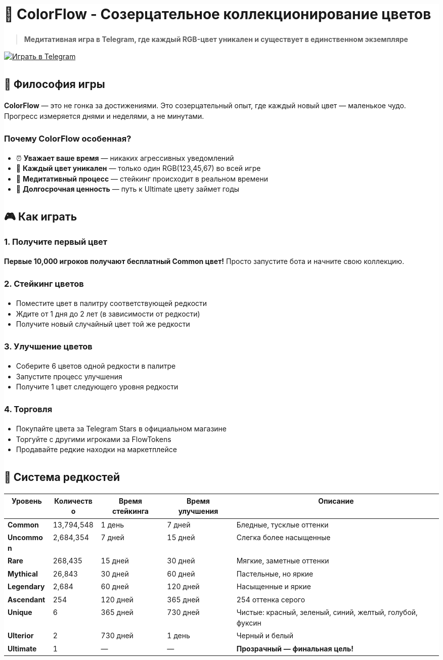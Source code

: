 # 🎨 ColorFlow - Созерцательное коллекционирование цветов

> **Медитативная игра в Telegram, где каждый RGB-цвет уникален и существует в единственном экземпляре**

[![Играть в Telegram](https://img.shields.io/badge/Играть-в%20Telegram-0088cc?style=for-the-badge&logo=telegram)](https://t.me/your_colorflow_bot)

## 🧘 Философия игры

**ColorFlow** — это не гонка за достижениями. Это созерцательный опыт, где каждый новый цвет — маленькое чудо. Прогресс измеряется днями и неделями, а не минутами.

### Почему ColorFlow особенная?
- ⏰ **Уважает ваше время** — никаких агрессивных уведомлений
- 🎨 **Каждый цвет уникален** — только один RGB(123,45,67) во всей игре
- 🧘 **Медитативный процесс** — стейкинг происходит в реальном времени
- 💎 **Долгосрочная ценность** — путь к Ultimate цвету займет годы

## 🎮 Как играть

### 1. Получите первый цвет
**Первые 10,000 игроков получают бесплатный Common цвет!**
Просто запустите бота и начните свою коллекцию.

### 2. Стейкинг цветов
- Поместите цвет в палитру соответствующей редкости
- Ждите от 1 дня до 2 лет (в зависимости от редкости)
- Получите новый случайный цвет той же редкости

### 3. Улучшение цветов
- Соберите 6 цветов одной редкости в палитре
- Запустите процесс улучшения
- Получите 1 цвет следующего уровня редкости

### 4. Торговля
- Покупайте цвета за Telegram Stars в официальном магазине
- Торгуйте с другими игроками за FlowTokens
- Продавайте редкие находки на маркетплейсе

## 🌈 Система редкостей

| Уровень | Количество | Время стейкинга | Время улучшения | Описание |
|---------|------------|-----------------|-----------------|----------|
| **Common** | 13,794,548 | 1 день | 7 дней | Бледные, тусклые оттенки |
| **Uncommon** | 2,684,354 | 7 дней | 15 дней | Слегка более насыщенные |
| **Rare** | 268,435 | 15 дней | 30 дней | Мягкие, заметные оттенки |
| **Mythical** | 26,843 | 30 дней | 60 дней | Пастельные, но яркие |
| **Legendary** | 2,684 | 60 дней | 120 дней | Насыщенные и яркие |
| **Ascendant** | 254 | 120 дней | 365 дней | 254 оттенка серого |
| **Unique** | 6 | 365 дней | 730 дней | Чистые: красный, зеленый, синий, желтый, голубой, фуксин |
| **Ulterior** | 2 | 730 дней | 1 день | Черный и белый |
| **Ultimate** | 1 | — | — | **Прозрачный — финальная цель!** |
